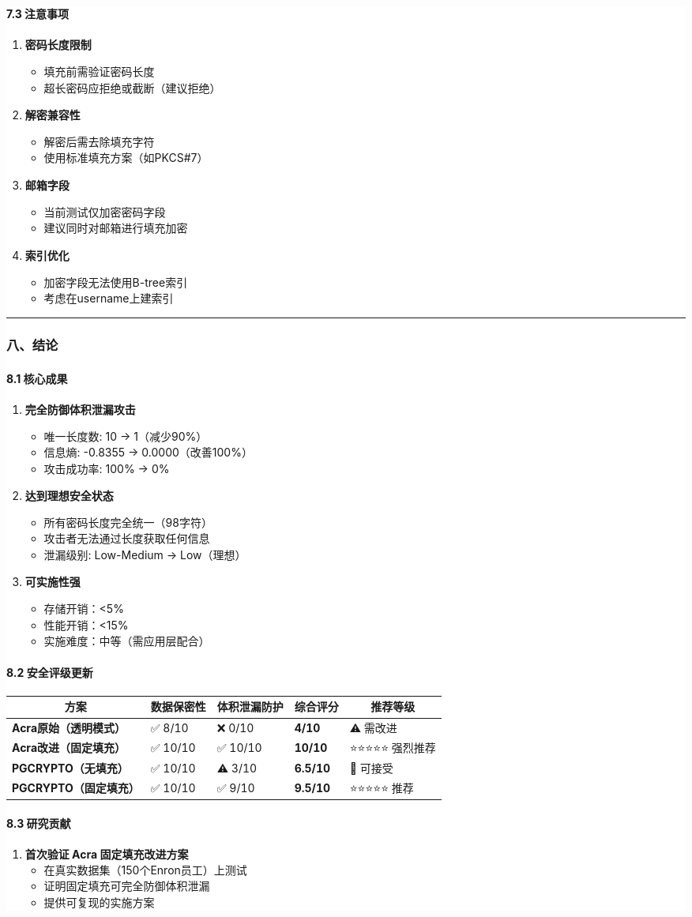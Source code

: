 #### 7.3 注意事项

1. **密码长度限制**
   - 填充前需验证密码长度
   - 超长密码应拒绝或截断（建议拒绝）

2. **解密兼容性**
   - 解密后需去除填充字符
   - 使用标准填充方案（如PKCS#7）

3. **邮箱字段**
   - 当前测试仅加密密码字段
   - 建议同时对邮箱进行填充加密

4. **索引优化**
   - 加密字段无法使用B-tree索引
   - 考虑在username上建索引

---

### 八、结论

#### 8.1 核心成果

1. **完全防御体积泄漏攻击**
   - 唯一长度数: 10 → 1（减少90%）
   - 信息熵: -0.8355 → 0.0000（改善100%）
   - 攻击成功率: 100% → 0%

2. **达到理想安全状态**
   - 所有密码长度完全统一（98字符）
   - 攻击者无法通过长度获取任何信息
   - 泄漏级别: Low-Medium → Low（理想）

3. **可实施性强**
   - 存储开销：<5%
   - 性能开销：<15%
   - 实施难度：中等（需应用层配合）

#### 8.2 安全评级更新

| 方案 | 数据保密性 | 体积泄漏防护 | 综合评分 | 推荐等级 |
|------|----------|------------|---------|---------|
| **Acra原始（透明模式）** | ✅ 8/10 | ❌ 0/10 | **4/10** | ⚠️  需改进 |
| **Acra改进（固定填充）** | ✅ 10/10 | ✅ 10/10 | **10/10** | ⭐⭐⭐⭐⭐ 强烈推荐 |
| **PGCRYPTO（无填充）** | ✅ 10/10 | ⚠️  3/10 | **6.5/10** | 🔸 可接受 |
| **PGCRYPTO（固定填充）** | ✅ 10/10 | ✅ 9/10 | **9.5/10** | ⭐⭐⭐⭐⭐ 推荐 |

#### 8.3 研究贡献

1. **首次验证 Acra 固定填充改进方案**
   - 在真实数据集（150个Enron员工）上测试
   - 证明固定填充可完全防御体积泄漏
   - 提供可复现的实施方案
